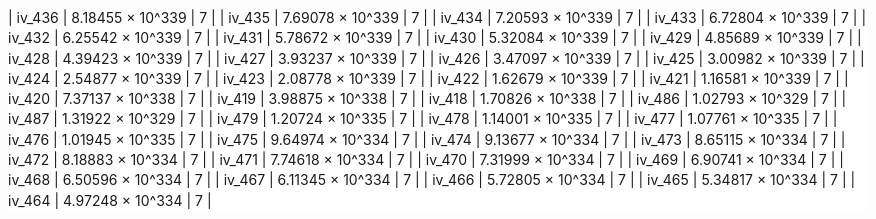 | iv_436 | 8.18455 × 10^339 | 7 |
| iv_435 | 7.69078 × 10^339 | 7 |
| iv_434 | 7.20593 × 10^339 | 7 |
| iv_433 | 6.72804 × 10^339 | 7 |
| iv_432 | 6.25542 × 10^339 | 7 |
| iv_431 | 5.78672 × 10^339 | 7 |
| iv_430 | 5.32084 × 10^339 | 7 |
| iv_429 | 4.85689 × 10^339 | 7 |
| iv_428 | 4.39423 × 10^339 | 7 |
| iv_427 | 3.93237 × 10^339 | 7 |
| iv_426 | 3.47097 × 10^339 | 7 |
| iv_425 | 3.00982 × 10^339 | 7 |
| iv_424 | 2.54877 × 10^339 | 7 |
| iv_423 | 2.08778 × 10^339 | 7 |
| iv_422 | 1.62679 × 10^339 | 7 |
| iv_421 | 1.16581 × 10^339 | 7 |
| iv_420 | 7.37137 × 10^338 | 7 |
| iv_419 | 3.98875 × 10^338 | 7 |
| iv_418 | 1.70826 × 10^338 | 7 |
| iv_486 | 1.02793 × 10^329 | 7 |
| iv_487 | 1.31922 × 10^329 | 7 |
| iv_479 | 1.20724 × 10^335 | 7 |
| iv_478 | 1.14001 × 10^335 | 7 |
| iv_477 | 1.07761 × 10^335 | 7 |
| iv_476 | 1.01945 × 10^335 | 7 |
| iv_475 | 9.64974 × 10^334 | 7 |
| iv_474 | 9.13677 × 10^334 | 7 |
| iv_473 | 8.65115 × 10^334 | 7 |
| iv_472 | 8.18883 × 10^334 | 7 |
| iv_471 | 7.74618 × 10^334 | 7 |
| iv_470 | 7.31999 × 10^334 | 7 |
| iv_469 | 6.90741 × 10^334 | 7 |
| iv_468 | 6.50596 × 10^334 | 7 |
| iv_467 | 6.11345 × 10^334 | 7 |
| iv_466 | 5.72805 × 10^334 | 7 |
| iv_465 | 5.34817 × 10^334 | 7 |
| iv_464 | 4.97248 × 10^334 | 7 |